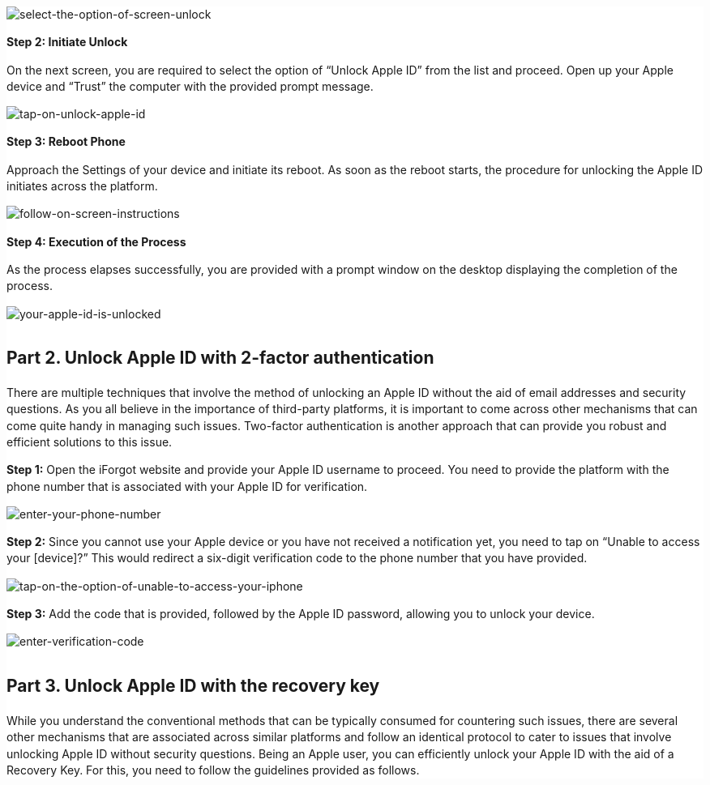 ![select-the-option-of-screen-unlock](https://images.wondershare.com/drfone/guide/drfone-home.png)

**Step 2: Initiate Unlock**

On the next screen, you are required to select the option of “Unlock Apple ID” from the list and proceed. Open up your Apple device and “Trust” the computer with the provided prompt message.

![tap-on-unlock-apple-id](https://images.wondershare.com/drfone/guide/android-screen-unlock-2.png)

**Step 3: Reboot Phone**

Approach the Settings of your device and initiate its reboot. As soon as the reboot starts, the procedure for unlocking the Apple ID initiates across the platform.

![follow-on-screen-instructions](https://images.wondershare.com/drfone/drfone/interface.jpg)

**Step 4: Execution of the Process**

As the process elapses successfully, you are provided with a prompt window on the desktop displaying the completion of the process.

![your-apple-id-is-unlocked](https://images.wondershare.com/drfone/guide/remove-apple-id-8.png)

## Part 2. Unlock Apple ID with 2-factor authentication

There are multiple techniques that involve the method of unlocking an Apple ID without the aid of email addresses and security questions. As you all believe in the importance of third-party platforms, it is important to come across other mechanisms that can come quite handy in managing such issues. Two-factor authentication is another approach that can provide you robust and efficient solutions to this issue.

**Step 1:** Open the iForgot website and provide your Apple ID username to proceed. You need to provide the platform with the phone number that is associated with your Apple ID for verification.

![enter-your-phone-number](https://images.wondershare.com/drfone/article/2020/11/how-to-unlock-apple-id-without-security-questions-5.jpg)

**Step 2:** Since you cannot use your Apple device or you have not received a notification yet, you need to tap on “Unable to access your \[device\]?” This would redirect a six-digit verification code to the phone number that you have provided.

![tap-on-the-option-of-unable-to-access-your-iphone](https://images.wondershare.com/drfone/article/2020/11/how-to-unlock-apple-id-without-security-questions-6.jpg)

**Step 3:** Add the code that is provided, followed by the Apple ID password, allowing you to unlock your device.

![enter-verification-code](https://images.wondershare.com/drfone/article/2020/11/how-to-unlock-apple-id-without-security-questions-7.jpg)

## Part 3. Unlock Apple ID with the recovery key

While you understand the conventional methods that can be typically consumed for countering such issues, there are several other mechanisms that are associated across similar platforms and follow an identical protocol to cater to issues that involve unlocking Apple ID without security questions. Being an Apple user, you can efficiently unlock your Apple ID with the aid of a Recovery Key. For this, you need to follow the guidelines provided as follows.
